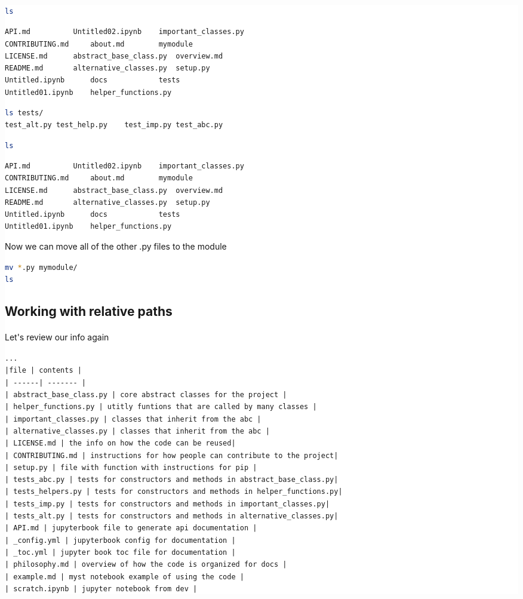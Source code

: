 
```bash
ls
```
```
API.md			Untitled02.ipynb	important_classes.py
CONTRIBUTING.md		about.md		mymodule
LICENSE.md		abstract_base_class.py	overview.md
README.md		alternative_classes.py	setup.py
Untitled.ipynb		docs			tests
Untitled01.ipynb	helper_functions.py

```


```bash
ls tests/
test_alt.py	test_help.py	test_imp.py	test_abc.py

```


```bash
ls
```

```
API.md			Untitled02.ipynb	important_classes.py
CONTRIBUTING.md		about.md		mymodule
LICENSE.md		abstract_base_class.py	overview.md
README.md		alternative_classes.py	setup.py
Untitled.ipynb		docs			tests
Untitled01.ipynb	helper_functions.py

```



Now we can move all of the other .py files to the module
```bash
mv *.py mymodule/
ls
```


## Working with relative paths

Let's review our info again
```
...
|file | contents |
| ------| ------- |
| abstract_base_class.py | core abstract classes for the project |
| helper_functions.py | utitly funtions that are called by many classes |
| important_classes.py | classes that inherit from the abc |
| alternative_classes.py | classes that inherit from the abc |
| LICENSE.md | the info on how the code can be reused|
| CONTRIBUTING.md | instructions for how people can contribute to the project|
| setup.py | file with function with instructions for pip |
| tests_abc.py | tests for constructors and methods in abstract_base_class.py|
| tests_helpers.py | tests for constructors and methods in helper_functions.py|
| tests_imp.py | tests for constructors and methods in important_classes.py|
| tests_alt.py | tests for constructors and methods in alternative_classes.py|
| API.md | jupyterbook file to generate api documentation |
| _config.yml | jupyterbook config for documentation |
| _toc.yml | jupyter book toc file for documentation |
| philosophy.md | overview of how the code is organized for docs |
| example.md | myst notebook example of using the code |
| scratch.ipynb | jupyter notebook from dev |
```
